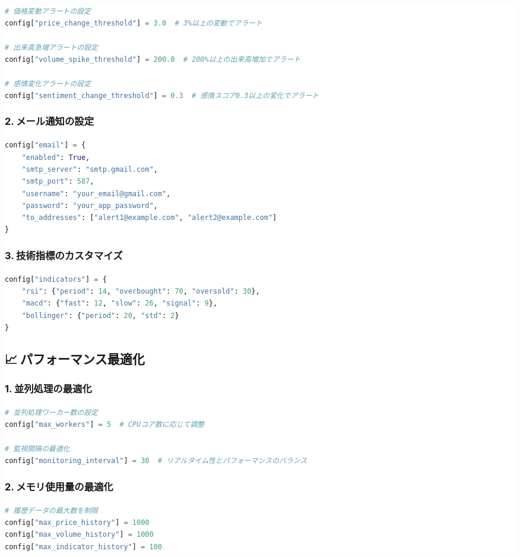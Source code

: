```python
# 価格変動アラートの設定
config["price_change_threshold"] = 3.0  # 3%以上の変動でアラート

# 出来高急増アラートの設定
config["volume_spike_threshold"] = 200.0  # 200%以上の出来高増加でアラート

# 感情変化アラートの設定
config["sentiment_change_threshold"] = 0.3  # 感情スコア0.3以上の変化でアラート
```

### 2. メール通知の設定

```python
config["email"] = {
    "enabled": True,
    "smtp_server": "smtp.gmail.com",
    "smtp_port": 587,
    "username": "your_email@gmail.com",
    "password": "your_app_password",
    "to_addresses": ["alert1@example.com", "alert2@example.com"]
}
```

### 3. 技術指標のカスタマイズ

```python
config["indicators"] = {
    "rsi": {"period": 14, "overbought": 70, "oversold": 30},
    "macd": {"fast": 12, "slow": 26, "signal": 9},
    "bollinger": {"period": 20, "std": 2}
}
```

## 📈 パフォーマンス最適化

### 1. 並列処理の最適化

```python
# 並列処理ワーカー数の設定
config["max_workers"] = 5  # CPUコア数に応じて調整

# 監視間隔の最適化
config["monitoring_interval"] = 30  # リアルタイム性とパフォーマンスのバランス
```

### 2. メモリ使用量の最適化

```python
# 履歴データの最大数を制限
config["max_price_history"] = 1000
config["max_volume_history"] = 1000
config["max_indicator_history"] = 100
```
